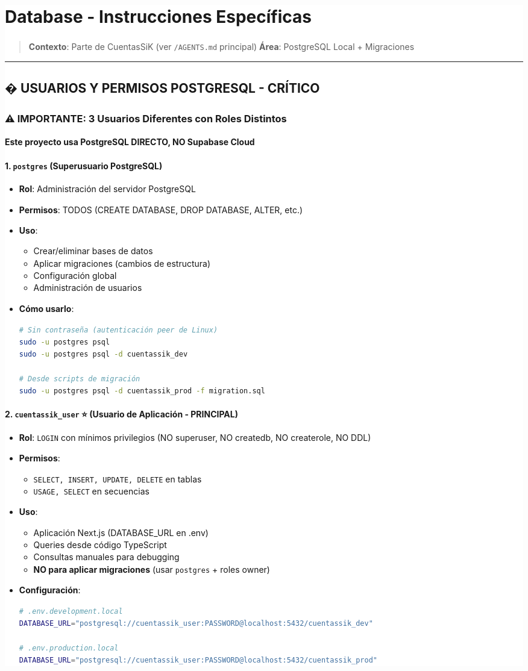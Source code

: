 # Database - Instrucciones Específicas

> **Contexto**: Parte de CuentasSiK (ver `/AGENTS.md` principal)
> **Área**: PostgreSQL Local + Migraciones

---

## � **USUARIOS Y PERMISOS POSTGRESQL - CRÍTICO**

### **⚠️ IMPORTANTE: 3 Usuarios Diferentes con Roles Distintos**

**Este proyecto usa PostgreSQL DIRECTO, NO Supabase Cloud**

#### **1. `postgres` (Superusuario PostgreSQL)**

- **Rol**: Administración del servidor PostgreSQL
- **Permisos**: TODOS (CREATE DATABASE, DROP DATABASE, ALTER, etc.)
- **Uso**:
  - Crear/eliminar bases de datos
  - Aplicar migraciones (cambios de estructura)
  - Configuración global
  - Administración de usuarios
- **Cómo usarlo**:

  ```bash
  # Sin contraseña (autenticación peer de Linux)
  sudo -u postgres psql
  sudo -u postgres psql -d cuentassik_dev

  # Desde scripts de migración
  sudo -u postgres psql -d cuentassik_prod -f migration.sql
  ```

#### **2. `cuentassik_user` ⭐ (Usuario de Aplicación - PRINCIPAL)**

- **Rol**: `LOGIN` con mínimos privilegios (NO superuser, NO createdb, NO createrole, NO DDL)
- **Permisos**:
  - `SELECT, INSERT, UPDATE, DELETE` en tablas
  - `USAGE, SELECT` en secuencias
- **Uso**:
  - Aplicación Next.js (DATABASE_URL en .env)
  - Queries desde código TypeScript
  - Consultas manuales para debugging
  - **NO para aplicar migraciones** (usar `postgres` + roles owner)
- **Configuración**:

  ```bash
  # .env.development.local
  DATABASE_URL="postgresql://cuentassik_user:PASSWORD@localhost:5432/cuentassik_dev"

  # .env.production.local
  DATABASE_URL="postgresql://cuentassik_user:PASSWORD@localhost:5432/cuentassik_prod"
  ```
